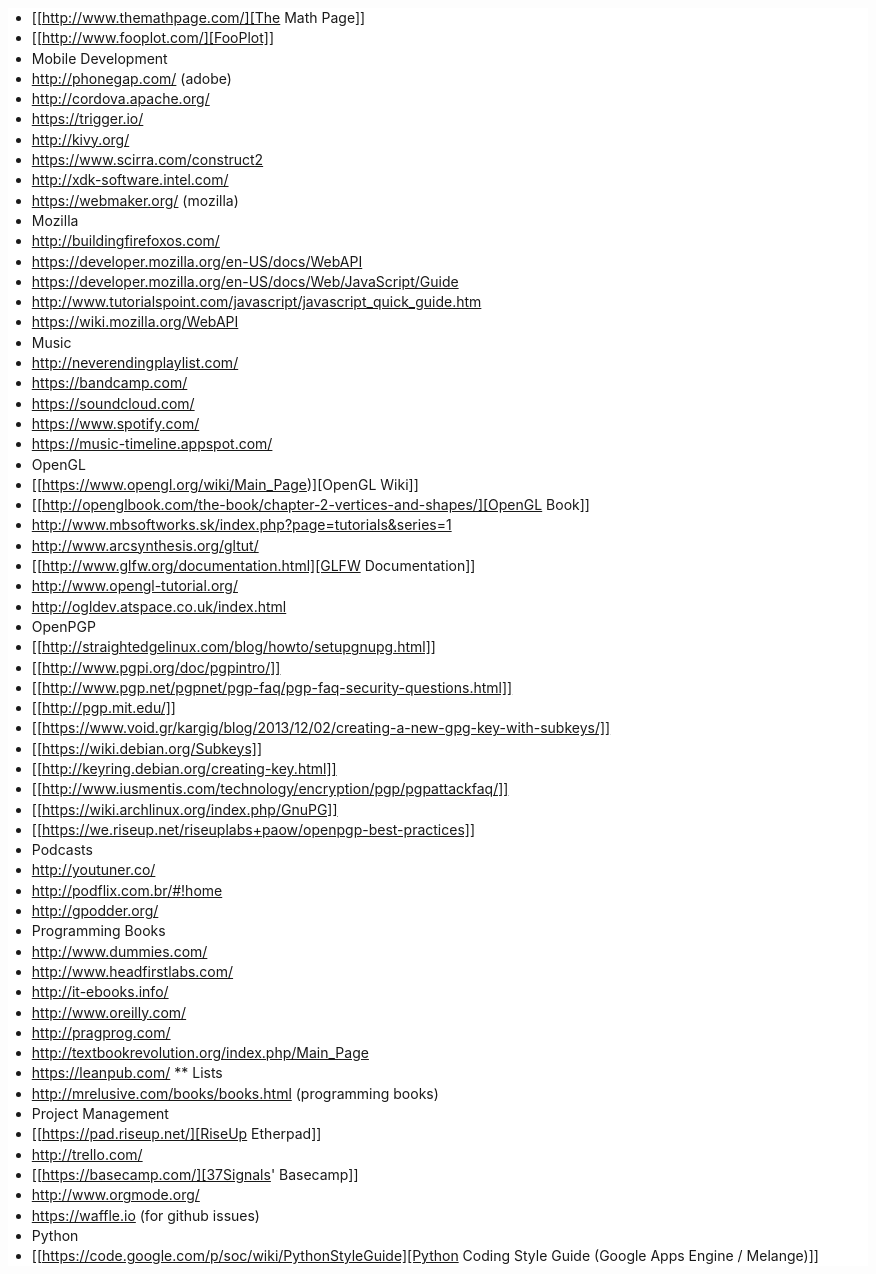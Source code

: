 * [[http://www.themathpage.com/][The Math Page]]
* [[http://www.fooplot.com/][FooPlot]]
* Mobile Development
* http://phonegap.com/ (adobe)
* http://cordova.apache.org/
* https://trigger.io/
* http://kivy.org/
* https://www.scirra.com/construct2
* http://xdk-software.intel.com/
* https://webmaker.org/ (mozilla)
* Mozilla
* http://buildingfirefoxos.com/
* https://developer.mozilla.org/en-US/docs/WebAPI
* https://developer.mozilla.org/en-US/docs/Web/JavaScript/Guide
* http://www.tutorialspoint.com/javascript/javascript_quick_guide.htm
* https://wiki.mozilla.org/WebAPI
* Music
* http://neverendingplaylist.com/
* https://bandcamp.com/
* https://soundcloud.com/
* https://www.spotify.com/
* https://music-timeline.appspot.com/
* OpenGL
* [[https://www.opengl.org/wiki/Main_Page)][OpenGL Wiki]]
* [[http://openglbook.com/the-book/chapter-2-vertices-and-shapes/][OpenGL Book]]
* http://www.mbsoftworks.sk/index.php?page=tutorials&series=1
* http://www.arcsynthesis.org/gltut/
* [[http://www.glfw.org/documentation.html][GLFW Documentation]]
* http://www.opengl-tutorial.org/
* http://ogldev.atspace.co.uk/index.html
* OpenPGP
* [[http://straightedgelinux.com/blog/howto/setupgnupg.html]]
* [[http://www.pgpi.org/doc/pgpintro/]]
* [[http://www.pgp.net/pgpnet/pgp-faq/pgp-faq-security-questions.html]]
* [[http://pgp.mit.edu/]]
* [[https://www.void.gr/kargig/blog/2013/12/02/creating-a-new-gpg-key-with-subkeys/]]
* [[https://wiki.debian.org/Subkeys]]
* [[http://keyring.debian.org/creating-key.html]]
* [[http://www.iusmentis.com/technology/encryption/pgp/pgpattackfaq/]]
* [[https://wiki.archlinux.org/index.php/GnuPG]]
* [[https://we.riseup.net/riseuplabs+paow/openpgp-best-practices]]
* Podcasts
* http://youtuner.co/
* http://podflix.com.br/#!home
* http://gpodder.org/
* Programming Books
* http://www.dummies.com/
* http://www.headfirstlabs.com/
* http://it-ebooks.info/
* http://www.oreilly.com/
* http://pragprog.com/
* http://textbookrevolution.org/index.php/Main_Page
* https://leanpub.com/
** Lists
* http://mrelusive.com/books/books.html (programming books)
* Project Management
* [[https://pad.riseup.net/][RiseUp Etherpad]]
* http://trello.com/
* [[https://basecamp.com/][37Signals' Basecamp]]
* http://www.orgmode.org/
* https://waffle.io (for github issues)
* Python
* [[https://code.google.com/p/soc/wiki/PythonStyleGuide][Python Coding Style Guide (Google Apps Engine / Melange)]]